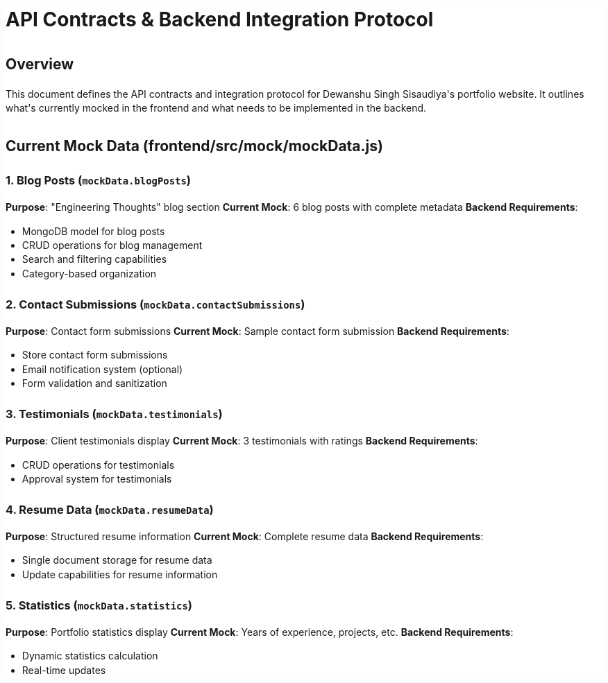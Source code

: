 # API Contracts & Backend Integration Protocol

## Overview
This document defines the API contracts and integration protocol for Dewanshu Singh Sisaudiya's portfolio website. It outlines what's currently mocked in the frontend and what needs to be implemented in the backend.

## Current Mock Data (frontend/src/mock/mockData.js)

### 1. Blog Posts (`mockData.blogPosts`)
**Purpose**: "Engineering Thoughts" blog section
**Current Mock**: 6 blog posts with complete metadata
**Backend Requirements**:
- MongoDB model for blog posts
- CRUD operations for blog management
- Search and filtering capabilities
- Category-based organization

### 2. Contact Submissions (`mockData.contactSubmissions`)
**Purpose**: Contact form submissions
**Current Mock**: Sample contact form submission
**Backend Requirements**:
- Store contact form submissions
- Email notification system (optional)
- Form validation and sanitization

### 3. Testimonials (`mockData.testimonials`)
**Purpose**: Client testimonials display
**Current Mock**: 3 testimonials with ratings
**Backend Requirements**:
- CRUD operations for testimonials
- Approval system for testimonials

### 4. Resume Data (`mockData.resumeData`)
**Purpose**: Structured resume information
**Current Mock**: Complete resume data
**Backend Requirements**:
- Single document storage for resume data
- Update capabilities for resume information

### 5. Statistics (`mockData.statistics`)
**Purpose**: Portfolio statistics display
**Current Mock**: Years of experience, projects, etc.
**Backend Requirements**:
- Dynamic statistics calculation
- Real-time updates
